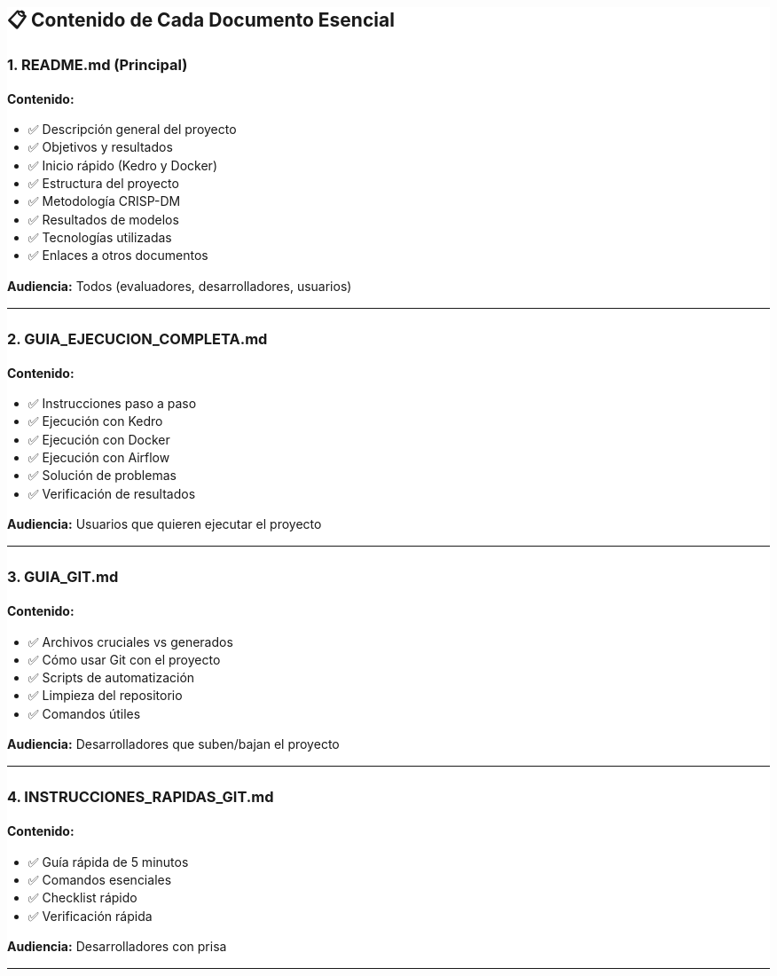 
## 📋 Contenido de Cada Documento Esencial

### **1. README.md (Principal)**
**Contenido:**
- ✅ Descripción general del proyecto
- ✅ Objetivos y resultados
- ✅ Inicio rápido (Kedro y Docker)
- ✅ Estructura del proyecto
- ✅ Metodología CRISP-DM
- ✅ Resultados de modelos
- ✅ Tecnologías utilizadas
- ✅ Enlaces a otros documentos

**Audiencia:** Todos (evaluadores, desarrolladores, usuarios)

---

### **2. GUIA_EJECUCION_COMPLETA.md**
**Contenido:**
- ✅ Instrucciones paso a paso
- ✅ Ejecución con Kedro
- ✅ Ejecución con Docker
- ✅ Ejecución con Airflow
- ✅ Solución de problemas
- ✅ Verificación de resultados

**Audiencia:** Usuarios que quieren ejecutar el proyecto

---

### **3. GUIA_GIT.md**
**Contenido:**
- ✅ Archivos cruciales vs generados
- ✅ Cómo usar Git con el proyecto
- ✅ Scripts de automatización
- ✅ Limpieza del repositorio
- ✅ Comandos útiles

**Audiencia:** Desarrolladores que suben/bajan el proyecto

---

### **4. INSTRUCCIONES_RAPIDAS_GIT.md**
**Contenido:**
- ✅ Guía rápida de 5 minutos
- ✅ Comandos esenciales
- ✅ Checklist rápido
- ✅ Verificación rápida

**Audiencia:** Desarrolladores con prisa

---